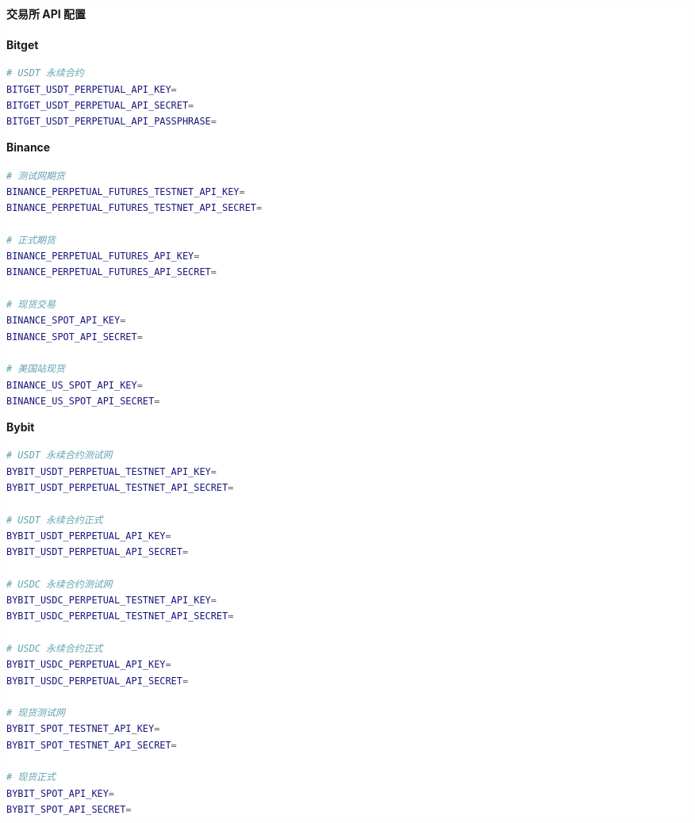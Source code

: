 ```sh
```

#### 交易所 API 配置

**Bitget**
```sh
# USDT 永续合约
BITGET_USDT_PERPETUAL_API_KEY=
BITGET_USDT_PERPETUAL_API_SECRET=
BITGET_USDT_PERPETUAL_API_PASSPHRASE=
```

**Binance**
```sh
# 测试网期货
BINANCE_PERPETUAL_FUTURES_TESTNET_API_KEY=
BINANCE_PERPETUAL_FUTURES_TESTNET_API_SECRET=

# 正式期货
BINANCE_PERPETUAL_FUTURES_API_KEY=
BINANCE_PERPETUAL_FUTURES_API_SECRET=

# 现货交易
BINANCE_SPOT_API_KEY=
BINANCE_SPOT_API_SECRET=

# 美国站现货
BINANCE_US_SPOT_API_KEY=
BINANCE_US_SPOT_API_SECRET=
```

**Bybit**
```sh
# USDT 永续合约测试网
BYBIT_USDT_PERPETUAL_TESTNET_API_KEY=
BYBIT_USDT_PERPETUAL_TESTNET_API_SECRET=

# USDT 永续合约正式
BYBIT_USDT_PERPETUAL_API_KEY=
BYBIT_USDT_PERPETUAL_API_SECRET=

# USDC 永续合约测试网
BYBIT_USDC_PERPETUAL_TESTNET_API_KEY=
BYBIT_USDC_PERPETUAL_TESTNET_API_SECRET=

# USDC 永续合约正式
BYBIT_USDC_PERPETUAL_API_KEY=
BYBIT_USDC_PERPETUAL_API_SECRET=

# 现货测试网
BYBIT_SPOT_TESTNET_API_KEY=
BYBIT_SPOT_TESTNET_API_SECRET=

# 现货正式
BYBIT_SPOT_API_KEY=
BYBIT_SPOT_API_SECRET=
```
